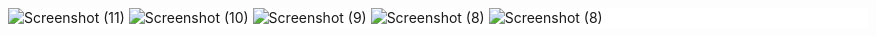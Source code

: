 <img width="1366" height="768" alt="Screenshot (11)" src="https://github.com/user-attachments/assets/b8235269-e74d-4611-bb1e-e11e89c1e6fc" />
<img width="1366" height="768" alt="Screenshot (10)" src="https://github.com/user-attachments/assets/d8843b0d-8c7b-41df-9a98-f0194bcf3849" />
<img width="1366" height="768" alt="Screenshot (9)" src="https://github.com/user-attachments/assets/3423e18f-79bf-42bc-a6c2-6c4027375496" />
<img width="1366" height="768" alt="Screenshot (8)" src="https://github.com/user-attachments/assets/e21b240d-f58c-4988-8d20-3b1aac02963c" />
<img width="1366" height="768" alt="Screenshot (8)" src="https://github.com/user-attachments/assets/61383b84-cc06-4a87-84f1-06f39a33c06e" />
